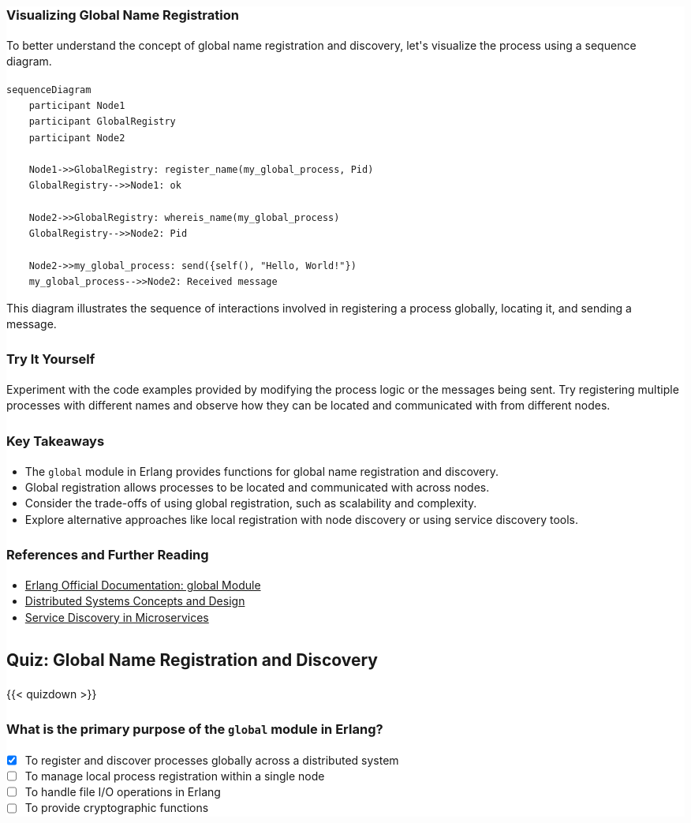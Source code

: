 ### Visualizing Global Name Registration

To better understand the concept of global name registration and discovery, let's visualize the process using a sequence diagram.

```mermaid
sequenceDiagram
    participant Node1
    participant GlobalRegistry
    participant Node2

    Node1->>GlobalRegistry: register_name(my_global_process, Pid)
    GlobalRegistry-->>Node1: ok

    Node2->>GlobalRegistry: whereis_name(my_global_process)
    GlobalRegistry-->>Node2: Pid

    Node2->>my_global_process: send({self(), "Hello, World!"})
    my_global_process-->>Node2: Received message
```

This diagram illustrates the sequence of interactions involved in registering a process globally, locating it, and sending a message.

### Try It Yourself

Experiment with the code examples provided by modifying the process logic or the messages being sent. Try registering multiple processes with different names and observe how they can be located and communicated with from different nodes.

### Key Takeaways

- The `global` module in Erlang provides functions for global name registration and discovery.
- Global registration allows processes to be located and communicated with across nodes.
- Consider the trade-offs of using global registration, such as scalability and complexity.
- Explore alternative approaches like local registration with node discovery or using service discovery tools.

### References and Further Reading

- [Erlang Official Documentation: global Module](https://www.erlang.org/doc/man/global.html)
- [Distributed Systems Concepts and Design](https://www.amazon.com/Distributed-Systems-Concepts-Design-5th/dp/0132143011)
- [Service Discovery in Microservices](https://microservices.io/patterns/service-discovery/)

## Quiz: Global Name Registration and Discovery

{{< quizdown >}}

### What is the primary purpose of the `global` module in Erlang?

- [x] To register and discover processes globally across a distributed system
- [ ] To manage local process registration within a single node
- [ ] To handle file I/O operations in Erlang
- [ ] To provide cryptographic functions
